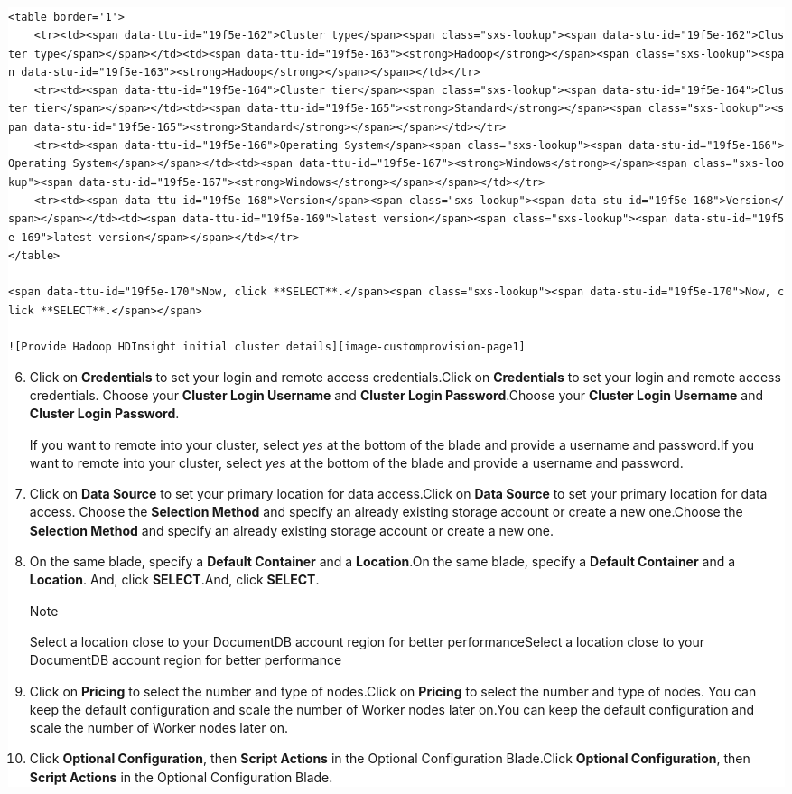    <table border='1'>
        <tr><td><span data-ttu-id="19f5e-162">Cluster type</span><span class="sxs-lookup"><span data-stu-id="19f5e-162">Cluster type</span></span></td><td><span data-ttu-id="19f5e-163"><strong>Hadoop</strong></span><span class="sxs-lookup"><span data-stu-id="19f5e-163"><strong>Hadoop</strong></span></span></td></tr>
        <tr><td><span data-ttu-id="19f5e-164">Cluster tier</span><span class="sxs-lookup"><span data-stu-id="19f5e-164">Cluster tier</span></span></td><td><span data-ttu-id="19f5e-165"><strong>Standard</strong></span><span class="sxs-lookup"><span data-stu-id="19f5e-165"><strong>Standard</strong></span></span></td></tr>
        <tr><td><span data-ttu-id="19f5e-166">Operating System</span><span class="sxs-lookup"><span data-stu-id="19f5e-166">Operating System</span></span></td><td><span data-ttu-id="19f5e-167"><strong>Windows</strong></span><span class="sxs-lookup"><span data-stu-id="19f5e-167"><strong>Windows</strong></span></span></td></tr>
        <tr><td><span data-ttu-id="19f5e-168">Version</span><span class="sxs-lookup"><span data-stu-id="19f5e-168">Version</span></span></td><td><span data-ttu-id="19f5e-169">latest version</span><span class="sxs-lookup"><span data-stu-id="19f5e-169">latest version</span></span></td></tr>
    </table>

    <span data-ttu-id="19f5e-170">Now, click **SELECT**.</span><span class="sxs-lookup"><span data-stu-id="19f5e-170">Now, click **SELECT**.</span></span>

    ![Provide Hadoop HDInsight initial cluster details][image-customprovision-page1]
6. <span data-ttu-id="19f5e-172">Click on **Credentials** to set your login and remote access credentials.</span><span class="sxs-lookup"><span data-stu-id="19f5e-172">Click on **Credentials** to set your login and remote access credentials.</span></span> <span data-ttu-id="19f5e-173">Choose your **Cluster Login Username** and **Cluster Login Password**.</span><span class="sxs-lookup"><span data-stu-id="19f5e-173">Choose your **Cluster Login Username** and **Cluster Login Password**.</span></span>

    <span data-ttu-id="19f5e-174">If you want to remote into your cluster, select *yes* at the bottom of the blade and provide a username and password.</span><span class="sxs-lookup"><span data-stu-id="19f5e-174">If you want to remote into your cluster, select *yes* at the bottom of the blade and provide a username and password.</span></span>
7. <span data-ttu-id="19f5e-175">Click on **Data Source** to set your primary location for data access.</span><span class="sxs-lookup"><span data-stu-id="19f5e-175">Click on **Data Source** to set your primary location for data access.</span></span> <span data-ttu-id="19f5e-176">Choose the **Selection Method** and specify an already existing storage account or create a new one.</span><span class="sxs-lookup"><span data-stu-id="19f5e-176">Choose the **Selection Method** and specify an already existing storage account or create a new one.</span></span>
8. <span data-ttu-id="19f5e-177">On the same blade, specify a **Default Container** and a **Location**.</span><span class="sxs-lookup"><span data-stu-id="19f5e-177">On the same blade, specify a **Default Container** and a **Location**.</span></span> <span data-ttu-id="19f5e-178">And, click **SELECT**.</span><span class="sxs-lookup"><span data-stu-id="19f5e-178">And, click **SELECT**.</span></span>

   > [!NOTE]
   > <span data-ttu-id="19f5e-179">Select a location close to your DocumentDB account region for better performance</span><span class="sxs-lookup"><span data-stu-id="19f5e-179">Select a location close to your DocumentDB account region for better performance</span></span>
   >
   >
9. <span data-ttu-id="19f5e-180">Click on **Pricing** to select the number and type of nodes.</span><span class="sxs-lookup"><span data-stu-id="19f5e-180">Click on **Pricing** to select the number and type of nodes.</span></span> <span data-ttu-id="19f5e-181">You can keep the default configuration and scale the number of Worker nodes later on.</span><span class="sxs-lookup"><span data-stu-id="19f5e-181">You can keep the default configuration and scale the number of Worker nodes later on.</span></span>
10. <span data-ttu-id="19f5e-182">Click **Optional Configuration**, then **Script Actions** in the Optional Configuration Blade.</span><span class="sxs-lookup"><span data-stu-id="19f5e-182">Click **Optional Configuration**, then **Script Actions** in the Optional Configuration Blade.</span></span>


[apache-hadoop]: http://hadoop.apache.org/
[apache-hadoop-doc]: http://hadoop.apache.org/docs/current/
[apache-hive]: http://hive.apache.org/
[apache-pig]: http://pig.apache.org/
[getting-started]: documentdb-get-started.md
[azure-portal]: https://portal.azure.com/
[azure-powershell-diagram]: https://docstestmedia1.blob.core.windows.net/azure-media/articles/documentdb/media/documentdb-run-hadoop-with-hdinsight/azurepowershell-diagram-med.png
[documentdb-hdinsight-samples]: http://portalcontent.blob.core.windows.net/samples/documentdb-hdinsight-samples.zip
[documentdb-github]: https://github.com/Azure/azure-documentdb-hadoop
[documentdb-java-application]: documentdb-java-application.md
[documentdb-import-data]: documentdb-import-data.md
[hdinsight-custom-provision]: ../hdinsight/hdinsight-provision-clusters.md
[hdinsight-develop-deploy-java-mapreduce]: ../hdinsight/hdinsight-develop-deploy-java-mapreduce-linux.md
[hdinsight-hadoop-customize-cluster]: ../hdinsight/hdinsight-hadoop-customize-cluster.md
[hdinsight-get-started]: ../hdinsight/hdinsight-hadoop-tutorial-get-started-windows.md
[hdinsight-storage]: ../hdinsight/hdinsight-hadoop-use-blob-storage.md
[hdinsight-use-hive]: ../hdinsight/hdinsight-use-hive.md
[hdinsight-use-mapreduce]: ../hdinsight/hdinsight-use-mapreduce.md
[hdinsight-use-pig]: ../hdinsight/hdinsight-use-pig.md
[image-customprovision-page1]: https://docstestmedia1.blob.core.windows.net/azure-media/articles/documentdb/media/documentdb-run-hadoop-with-hdinsight/customprovision-page1.png
[image-hive-query-results]: https://docstestmedia1.blob.core.windows.net/azure-media/articles/documentdb/media/documentdb-run-hadoop-with-hdinsight/hivequeryresults.PNG
[image-mapreduce-query-results]: https://docstestmedia1.blob.core.windows.net/azure-media/articles/documentdb/media/documentdb-run-hadoop-with-hdinsight/mapreducequeryresults.PNG
[image-pig-query-results]: https://docstestmedia1.blob.core.windows.net/azure-media/articles/documentdb/media/documentdb-run-hadoop-with-hdinsight/pigqueryresults.PNG
[powershell-install-configure]: /powershell/azureps-cmdlets-docs